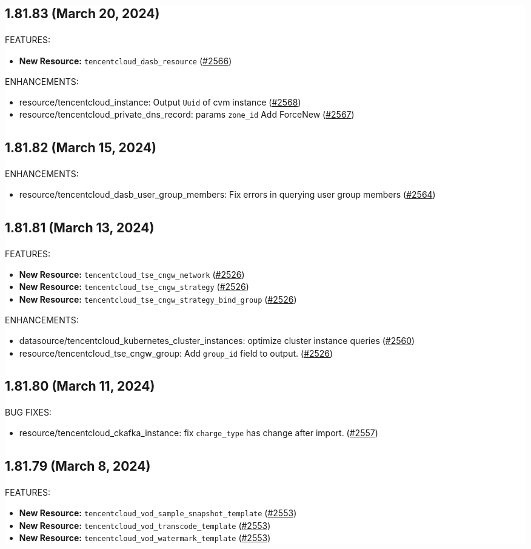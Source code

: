## 1.81.83 (March 20, 2024)

FEATURES:

* **New Resource:** `tencentcloud_dasb_resource` ([#2566](https://github.com/tencentcloudstack/terraform-provider-tencentcloud/pull/2566))

ENHANCEMENTS:

* resource/tencentcloud_instance: Output `Uuid` of cvm instance ([#2568](https://github.com/tencentcloudstack/terraform-provider-tencentcloud/pull/2568))
* resource/tencentcloud_private_dns_record: params `zone_id` Add ForceNew ([#2567](https://github.com/tencentcloudstack/terraform-provider-tencentcloud/pull/2567))

## 1.81.82 (March 15, 2024)

ENHANCEMENTS:

* resource/tencentcloud_dasb_user_group_members: Fix errors in querying user group members ([#2564](https://github.com/tencentcloudstack/terraform-provider-tencentcloud/pull/2564))

## 1.81.81 (March 13, 2024)

FEATURES:

* **New Resource:** `tencentcloud_tse_cngw_network` ([#2526](https://github.com/tencentcloudstack/terraform-provider-tencentcloud/pull/2526))
* **New Resource:** `tencentcloud_tse_cngw_strategy` ([#2526](https://github.com/tencentcloudstack/terraform-provider-tencentcloud/pull/2526))
* **New Resource:** `tencentcloud_tse_cngw_strategy_bind_group` ([#2526](https://github.com/tencentcloudstack/terraform-provider-tencentcloud/pull/2526))

ENHANCEMENTS:

* datasource/tencentcloud_kubernetes_cluster_instances: optimize cluster instance queries ([#2560](https://github.com/tencentcloudstack/terraform-provider-tencentcloud/pull/2560))
* resource/tencentcloud_tse_cngw_group: Add `group_id` field to output. ([#2526](https://github.com/tencentcloudstack/terraform-provider-tencentcloud/pull/2526))

## 1.81.80 (March 11, 2024)

BUG FIXES:

* resource/tencentcloud_ckafka_instance: fix `charge_type` has change after import. ([#2557](https://github.com/tencentcloudstack/terraform-provider-tencentcloud/pull/2557))

## 1.81.79 (March 8, 2024)

FEATURES:

* **New Resource:** `tencentcloud_vod_sample_snapshot_template` ([#2553](https://github.com/tencentcloudstack/terraform-provider-tencentcloud/pull/2553))
* **New Resource:** `tencentcloud_vod_transcode_template` ([#2553](https://github.com/tencentcloudstack/terraform-provider-tencentcloud/pull/2553))
* **New Resource:** `tencentcloud_vod_watermark_template` ([#2553](https://github.com/tencentcloudstack/terraform-provider-tencentcloud/pull/2553))
